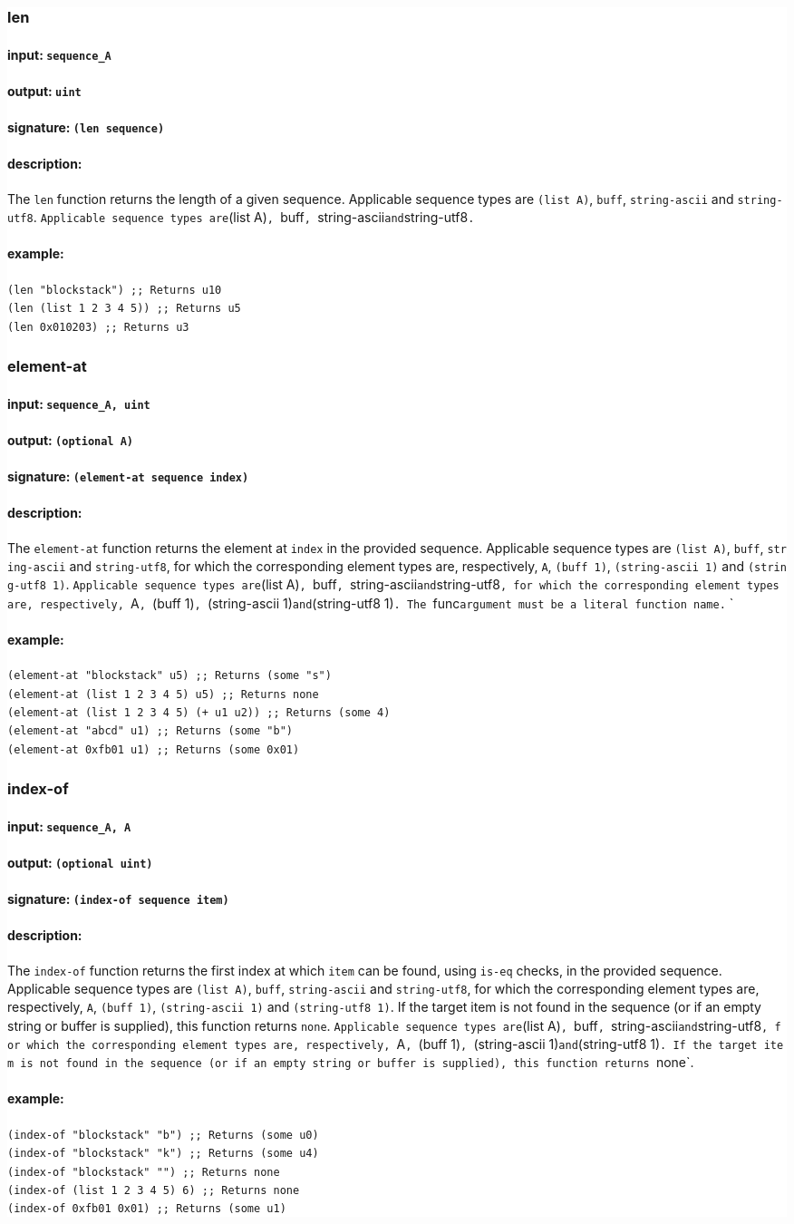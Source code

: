 ### len
#### input: `sequence_A`
#### output: `uint`
#### signature: `(len sequence)`
#### description:
The `len` function returns the length of a given sequence. Applicable sequence types are `(list A)`, `buff`, `string-ascii` and `string-utf8`. ` Applicable sequence types are `(list A)`, `buff`, `string-ascii` and `string-utf8`. `
#### example:
```clarity
(len "blockstack") ;; Returns u10
(len (list 1 2 3 4 5)) ;; Returns u5
(len 0x010203) ;; Returns u3
```

### element-at
#### input: `sequence_A, uint`
#### output: `(optional A)`
#### signature: `(element-at sequence index)`
#### description:
The `element-at` function returns the element at `index` in the provided sequence. Applicable sequence types are `(list A)`, `buff`, `string-ascii` and `string-utf8`, for which the corresponding element types are, respectively, `A`, `(buff 1)`, `(string-ascii 1)` and `(string-utf8 1)`. ` Applicable sequence types are `(list A)`, `buff`, `string-ascii` and `string-utf8`, for which the corresponding element types are, respectively, `A`, `(buff 1)`, `(string-ascii 1)` and `(string-utf8 1)`. The `func` argument must be a literal function name. ` `
#### example:
```clarity
(element-at "blockstack" u5) ;; Returns (some "s")
(element-at (list 1 2 3 4 5) u5) ;; Returns none
(element-at (list 1 2 3 4 5) (+ u1 u2)) ;; Returns (some 4)
(element-at "abcd" u1) ;; Returns (some "b")
(element-at 0xfb01 u1) ;; Returns (some 0x01)
```

### index-of
#### input: `sequence_A, A`
#### output: `(optional uint)`
#### signature: `(index-of sequence item)`
#### description:
The `index-of` function returns the first index at which `item` can be found, using `is-eq` checks, in the provided sequence. Applicable sequence types are `(list A)`, `buff`, `string-ascii` and `string-utf8`, for which the corresponding element types are, respectively, `A`, `(buff 1)`, `(string-ascii 1)` and `(string-utf8 1)`. If the target item is not found in the sequence (or if an empty string or buffer is supplied), this function returns `none`. ` Applicable sequence types are `(list A)`, `buff`, `string-ascii` and `string-utf8`, for which the corresponding element types are, respectively, `A`, `(buff 1)`, `(string-ascii 1)` and `(string-utf8 1)`. If the target item is not found in the sequence (or if an empty string or buffer is supplied), this function returns `none`.
#### example:
```clarity
(index-of "blockstack" "b") ;; Returns (some u0)
(index-of "blockstack" "k") ;; Returns (some u4)
(index-of "blockstack" "") ;; Returns none
(index-of (list 1 2 3 4 5) 6) ;; Returns none
(index-of 0xfb01 0x01) ;; Returns (some u1)
```
